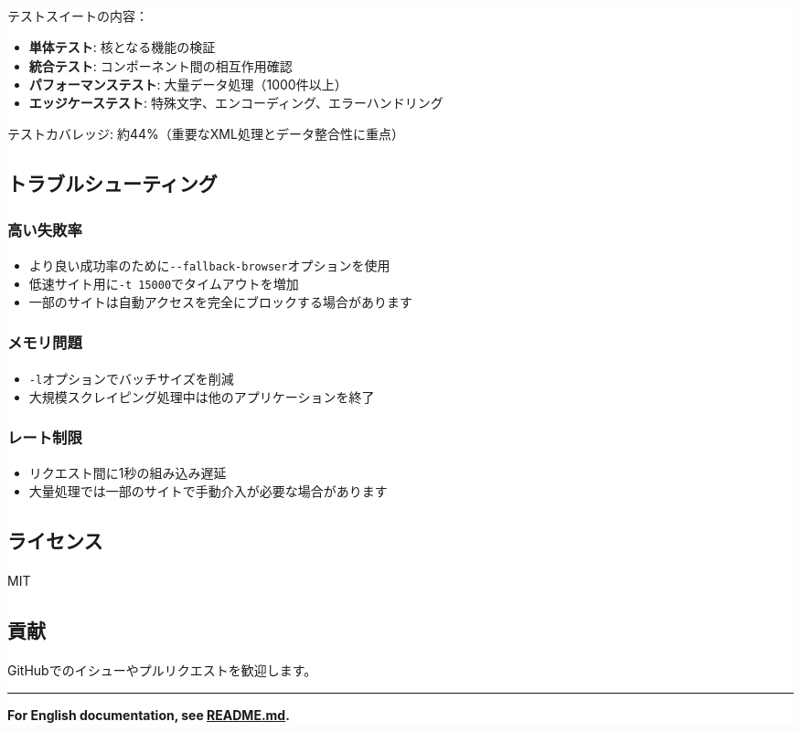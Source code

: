 テストスイートの内容：
- **単体テスト**: 核となる機能の検証
- **統合テスト**: コンポーネント間の相互作用確認
- **パフォーマンステスト**: 大量データ処理（1000件以上）
- **エッジケーステスト**: 特殊文字、エンコーディング、エラーハンドリング

テストカバレッジ: 約44%（重要なXML処理とデータ整合性に重点）

## トラブルシューティング

### 高い失敗率
- より良い成功率のために`--fallback-browser`オプションを使用
- 低速サイト用に`-t 15000`でタイムアウトを増加
- 一部のサイトは自動アクセスを完全にブロックする場合があります

### メモリ問題
- `-l`オプションでバッチサイズを削減
- 大規模スクレイピング処理中は他のアプリケーションを終了

### レート制限
- リクエスト間に1秒の組み込み遅延
- 大量処理では一部のサイトで手動介入が必要な場合があります

## ライセンス

MIT

## 貢献

GitHubでのイシューやプルリクエストを歓迎します。

---

**For English documentation, see [README.md](README.md).**